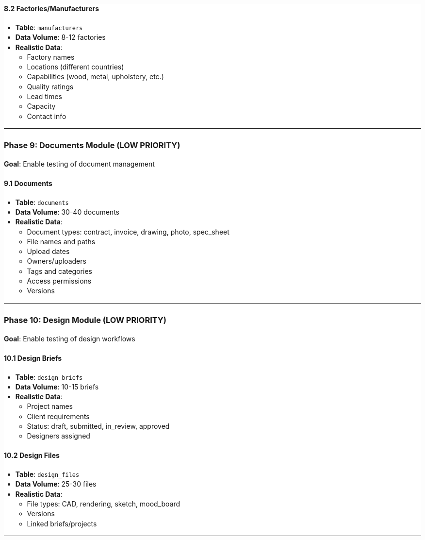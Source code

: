 #### 8.2 Factories/Manufacturers
- **Table**: `manufacturers`
- **Data Volume**: 8-12 factories
- **Realistic Data**:
  - Factory names
  - Locations (different countries)
  - Capabilities (wood, metal, upholstery, etc.)
  - Quality ratings
  - Lead times
  - Capacity
  - Contact info

---

### Phase 9: Documents Module (LOW PRIORITY)
**Goal**: Enable testing of document management

#### 9.1 Documents
- **Table**: `documents`
- **Data Volume**: 30-40 documents
- **Realistic Data**:
  - Document types: contract, invoice, drawing, photo, spec_sheet
  - File names and paths
  - Upload dates
  - Owners/uploaders
  - Tags and categories
  - Access permissions
  - Versions

---

### Phase 10: Design Module (LOW PRIORITY)
**Goal**: Enable testing of design workflows

#### 10.1 Design Briefs
- **Table**: `design_briefs`
- **Data Volume**: 10-15 briefs
- **Realistic Data**:
  - Project names
  - Client requirements
  - Status: draft, submitted, in_review, approved
  - Designers assigned

#### 10.2 Design Files
- **Table**: `design_files`
- **Data Volume**: 25-30 files
- **Realistic Data**:
  - File types: CAD, rendering, sketch, mood_board
  - Versions
  - Linked briefs/projects

---